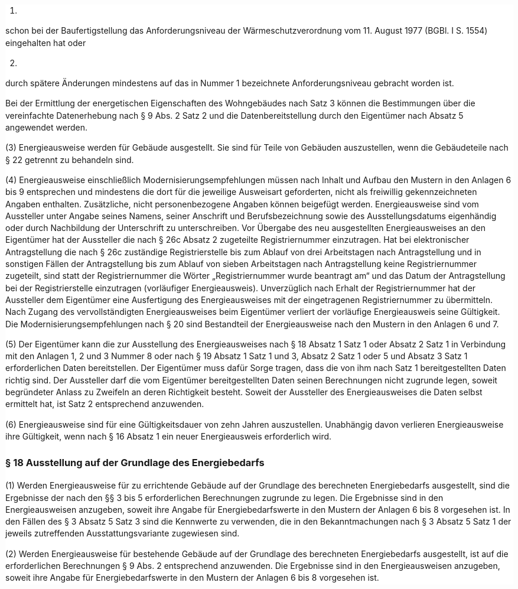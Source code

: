 1.  
schon bei der Baufertigstellung das Anforderungsniveau der Wärmeschutzverordnung vom 11. August 1977 (BGBl. I S. 1554) eingehalten hat oder

2.  
durch spätere Änderungen mindestens auf das in Nummer 1 bezeichnete Anforderungsniveau gebracht worden ist.

Bei der Ermittlung der energetischen Eigenschaften des Wohngebäudes nach Satz 3 können die Bestimmungen über die vereinfachte Datenerhebung nach § 9 Abs. 2 Satz 2 und die Datenbereitstellung durch den Eigentümer nach Absatz 5 angewendet werden.

(3) Energieausweise werden für Gebäude ausgestellt. Sie sind für Teile von Gebäuden auszustellen, wenn die Gebäudeteile nach § 22 getrennt zu behandeln sind.

(4) Energieausweise einschließlich Modernisierungsempfehlungen müssen nach Inhalt und Aufbau den Mustern in den Anlagen 6 bis 9 entsprechen und mindestens die dort für die jeweilige Ausweisart geforderten, nicht als freiwillig gekennzeichneten Angaben enthalten. Zusätzliche, nicht personenbezogene Angaben können beigefügt werden. Energieausweise sind vom Aussteller unter Angabe seines Namens, seiner Anschrift und Berufsbezeichnung sowie des Ausstellungsdatums eigenhändig oder durch Nachbildung der Unterschrift zu unterschreiben. Vor Übergabe des neu ausgestellten Energieausweises an den Eigentümer hat der Aussteller die nach § 26c Absatz 2 zugeteilte Registriernummer einzutragen. Hat bei elektronischer Antragstellung die nach § 26c zuständige Registrierstelle bis zum Ablauf von drei Arbeitstagen nach Antragstellung und in sonstigen Fällen der Antragstellung bis zum Ablauf von sieben Arbeitstagen nach Antragstellung keine Registriernummer zugeteilt, sind statt der Registriernummer die Wörter „Registriernummer wurde beantragt am“ und das Datum der Antragstellung bei der Registrierstelle einzutragen (vorläufiger Energieausweis). Unverzüglich nach Erhalt der Registriernummer hat der Aussteller dem Eigentümer eine Ausfertigung des Energieausweises mit der eingetragenen Registriernummer zu übermitteln. Nach Zugang des vervollständigten Energieausweises beim Eigentümer verliert der vorläufige Energieausweis seine Gültigkeit. Die Modernisierungsempfehlungen nach § 20 sind Bestandteil der Energieausweise nach den Mustern in den Anlagen 6 und 7.

(5) Der Eigentümer kann die zur Ausstellung des Energieausweises nach § 18 Absatz 1 Satz 1 oder Absatz 2 Satz 1 in Verbindung mit den Anlagen 1, 2 und 3 Nummer 8 oder nach § 19 Absatz 1 Satz 1 und 3, Absatz 2 Satz 1 oder 5 und Absatz 3 Satz 1 erforderlichen Daten bereitstellen. Der Eigentümer muss dafür Sorge tragen, dass die von ihm nach Satz 1 bereitgestellten Daten richtig sind. Der Aussteller darf die vom Eigentümer bereitgestellten Daten seinen Berechnungen nicht zugrunde legen, soweit begründeter Anlass zu Zweifeln an deren Richtigkeit besteht. Soweit der Aussteller des Energieausweises die Daten selbst ermittelt hat, ist Satz 2 entsprechend anzuwenden.

(6) Energieausweise sind für eine Gültigkeitsdauer von zehn Jahren auszustellen. Unabhängig davon verlieren Energieausweise ihre Gültigkeit, wenn nach § 16 Absatz 1 ein neuer Energieausweis erforderlich wird.

### § 18 Ausstellung auf der Grundlage des Energiebedarfs

(1) Werden Energieausweise für zu errichtende Gebäude auf der Grundlage des berechneten Energiebedarfs ausgestellt, sind die Ergebnisse der nach den §§ 3 bis 5 erforderlichen Berechnungen zugrunde zu legen. Die Ergebnisse sind in den Energieausweisen anzugeben, soweit ihre Angabe für Energiebedarfswerte in den Mustern der Anlagen 6 bis 8 vorgesehen ist. In den Fällen des § 3 Absatz 5 Satz 3 sind die Kennwerte zu verwenden, die in den Bekanntmachungen nach § 3 Absatz 5 Satz 1 der jeweils zutreffenden Ausstattungsvariante zugewiesen sind.

(2) Werden Energieausweise für bestehende Gebäude auf der Grundlage des berechneten Energiebedarfs ausgestellt, ist auf die erforderlichen Berechnungen § 9 Abs. 2 entsprechend anzuwenden. Die Ergebnisse sind in den Energieausweisen anzugeben, soweit ihre Angabe für Energiebedarfswerte in den Mustern der Anlagen 6 bis 8 vorgesehen ist.
